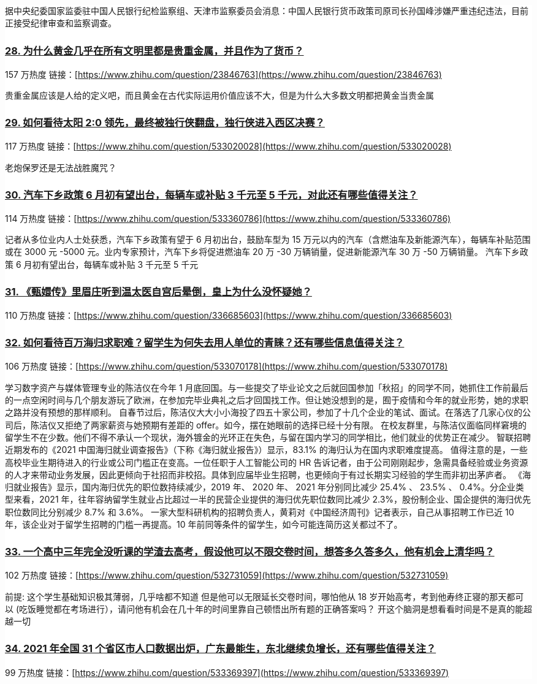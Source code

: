 据中央纪委国家监委驻中国人民银行纪检监察组、天津市监察委员会消息：中国人民银行货币政策司原司长孙国峰涉嫌严重违纪违法，目前正接受纪律审查和监察调查。

### [28. 为什么黄金几乎在所有文明里都是贵重金属，并且作为了货币？](https://www.zhihu.com/question/23846763)
157 万热度 链接：[https://www.zhihu.com/question/23846763](https://www.zhihu.com/question/23846763)

贵重金属应该是人给的定义吧，而且黄金在古代实际运用价值应该不大，但是为什么大多数文明都把黄金当贵金属

### [29. 如何看待太阳 2:0 领先，最终被独行侠翻盘，独行侠进入西区决赛？](https://www.zhihu.com/question/533020028)
117 万热度 链接：[https://www.zhihu.com/question/533020028](https://www.zhihu.com/question/533020028)

老炮保罗还是无法战胜魔咒？

### [30. 汽车下乡政策 6 月初有望出台，每辆车或补贴 3 千元至 5 千元，对此还有哪些值得关注？](https://www.zhihu.com/question/533360786)
114 万热度 链接：[https://www.zhihu.com/question/533360786](https://www.zhihu.com/question/533360786)

记者从多位业内人士处获悉，汽车下乡政策有望于 6 月初出台，鼓励车型为 15 万元以内的汽车（含燃油车及新能源汽车），每辆车补贴范围或在 3000 元 -5000 元。业内专家预计，汽车下乡将促进燃油车 20 万 -30 万辆销量，促进新能源汽车 30 万 -50 万辆销量。 汽车下乡政策 6 月初有望出台，每辆车或补贴 3 千元至 5 千元

### [31. 《甄嬛传》里眉庄听到温太医自宫后晕倒，皇上为什么没怀疑她？](https://www.zhihu.com/question/336685603)
110 万热度 链接：[https://www.zhihu.com/question/336685603](https://www.zhihu.com/question/336685603)



### [32. 如何看待百万海归求职难？留学生为何失去用人单位的青睐？还有哪些信息值得关注？](https://www.zhihu.com/question/533070178)
106 万热度 链接：[https://www.zhihu.com/question/533070178](https://www.zhihu.com/question/533070178)

学习数字资产与媒体管理专业的陈洁仪在今年 1 月底回国。与一些提交了毕业论文之后就回国参加「秋招」的同学不同，她抓住工作前最后的一点空闲时间与几个朋友游玩了欧洲，在参加完毕业典礼之后才回国找工作。但让她没想到的是，囿于疫情和今年的就业形势，她的求职之路并没有预想的那样顺利。 自春节过后，陈洁仪大大小小海投了四五十家公司，参加了十几个企业的笔试、面试。在落选了几家心仪的公司后，陈洁仪又拒绝了两家薪资与她预期有差距的 offer。如今，摆在她眼前的选择已经十分有限。 在校友群里，与陈洁仪面临同样窘境的留学生不在少数。他们不得不承认一个现状，海外镀金的光环正在失色，与留在国内学习的同学相比，他们就业的优势正在减少。 智联招聘近期发布的《2021 中国海归就业调查报告》（下称《海归就业报告》）显示，83.1% 的海归认为在国内求职难度提高。 值得注意的是，一些高校毕业生期待进入的行业或公司门槛正在变高。一位任职于人工智能公司的 HR 告诉记者，由于公司刚刚起步，急需具备经验或业务资源的人才来带动业务发展，因此更倾向于社招而非校招。具体到应届毕业生招聘，也更倾向于有过长期实习经验的学生而非初出茅庐者。 《海归就业报告》显示，国内海归优先的职位数持续减少，2019 年、 2020 年、 2021 年分别同比减少 25.4% 、 23.5% 、 0.4%。分企业类型来看，2021 年，往年容纳留学生就业占比超过一半的民营企业提供的海归优先职位数同比减少 2.3%，股份制企业、国企提供的海归优先职位数同比分别减少 8.7% 和 3.6%。 一家大型科研机构的招聘负责人，黄莉对《中国经济周刊》记者表示，自己从事招聘工作已近 10 年，该企业对于留学生招聘的门槛一再提高。10 年前同等条件的留学生，如今可能连简历这关都过不了。

### [33. 一个高中三年完全没听课的学渣去高考，假设他可以不限交卷时间，想答多久答多久，他有机会上清华吗？](https://www.zhihu.com/question/532731059)
102 万热度 链接：[https://www.zhihu.com/question/532731059](https://www.zhihu.com/question/532731059)

前提: 这个学生基础知识极其薄弱，几乎啥都不知道 但是他可以无限延长交卷时间，哪怕他从 18 岁开始高考，考到他寿终正寝的那天都可以 (吃饭睡觉都在考场进行），请问他有机会在几十年的时间里靠自己顿悟出所有题的正确答案吗？ 开这个脑洞是想看看时间是不是真的能超越一切

### [34. 2021 年全国 31 个省区市人口数据出炉，广东最能生，东北继续负增长，还有哪些值得关注？](https://www.zhihu.com/question/533369397)
99 万热度 链接：[https://www.zhihu.com/question/533369397](https://www.zhihu.com/question/533369397)
